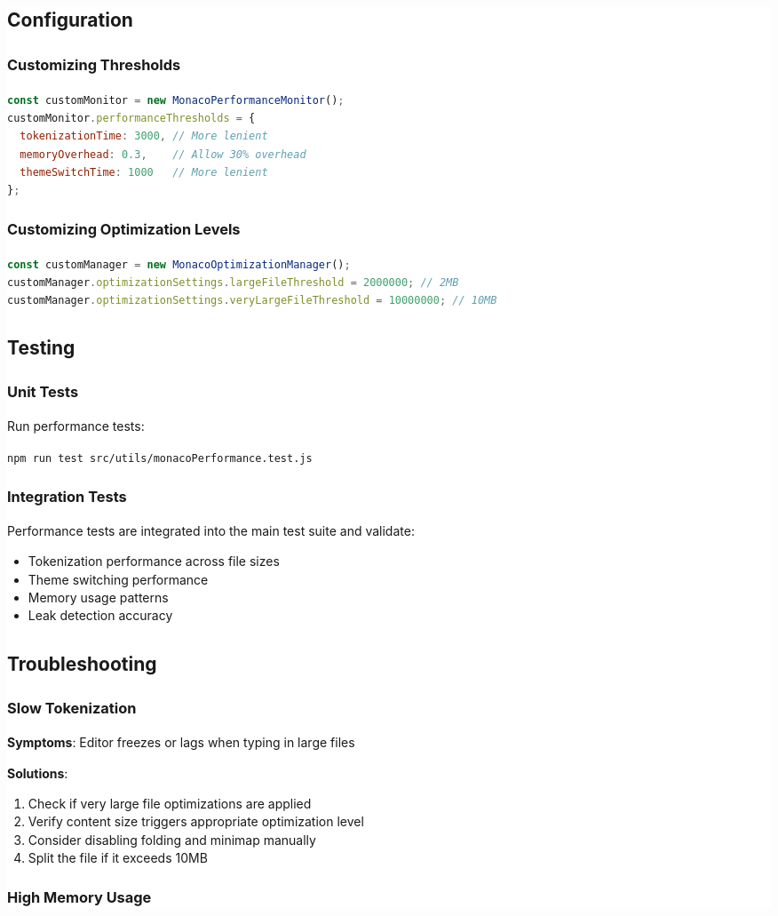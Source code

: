 ## Configuration

### Customizing Thresholds

```javascript
const customMonitor = new MonacoPerformanceMonitor();
customMonitor.performanceThresholds = {
  tokenizationTime: 3000, // More lenient
  memoryOverhead: 0.3,    // Allow 30% overhead
  themeSwitchTime: 1000   // More lenient
};
```

### Customizing Optimization Levels

```javascript
const customManager = new MonacoOptimizationManager();
customManager.optimizationSettings.largeFileThreshold = 2000000; // 2MB
customManager.optimizationSettings.veryLargeFileThreshold = 10000000; // 10MB
```

## Testing

### Unit Tests

Run performance tests:
```bash
npm run test src/utils/monacoPerformance.test.js
```

### Integration Tests

Performance tests are integrated into the main test suite and validate:
- Tokenization performance across file sizes
- Theme switching performance
- Memory usage patterns
- Leak detection accuracy

## Troubleshooting

### Slow Tokenization

**Symptoms**: Editor freezes or lags when typing in large files

**Solutions**:
1. Check if very large file optimizations are applied
2. Verify content size triggers appropriate optimization level
3. Consider disabling folding and minimap manually
4. Split the file if it exceeds 10MB

### High Memory Usage
